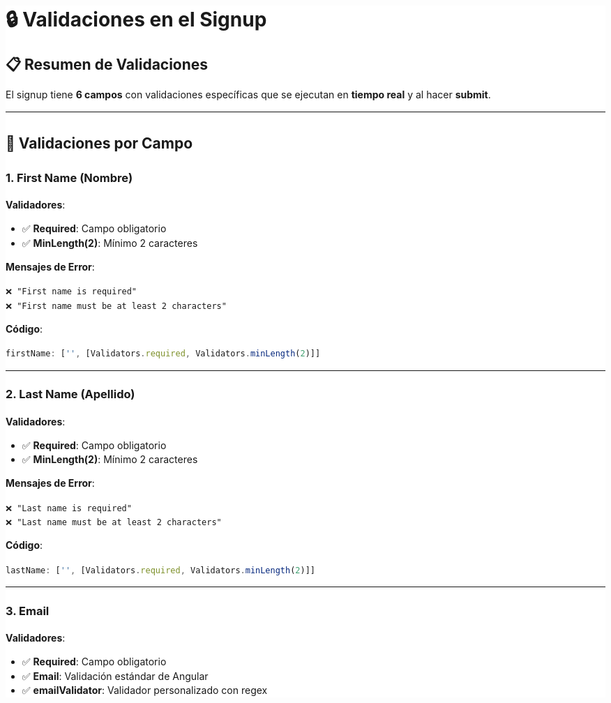 # 🔒 Validaciones en el Signup

## 📋 Resumen de Validaciones

El signup tiene **6 campos** con validaciones específicas que se ejecutan en **tiempo real** y al hacer **submit**.

---

## 🎯 Validaciones por Campo

### **1. First Name (Nombre)**

**Validadores**:
- ✅ **Required**: Campo obligatorio
- ✅ **MinLength(2)**: Mínimo 2 caracteres

**Mensajes de Error**:
```
❌ "First name is required"
❌ "First name must be at least 2 characters"
```

**Código**:
```typescript
firstName: ['', [Validators.required, Validators.minLength(2)]]
```

---

### **2. Last Name (Apellido)**

**Validadores**:
- ✅ **Required**: Campo obligatorio
- ✅ **MinLength(2)**: Mínimo 2 caracteres

**Mensajes de Error**:
```
❌ "Last name is required"
❌ "Last name must be at least 2 characters"
```

**Código**:
```typescript
lastName: ['', [Validators.required, Validators.minLength(2)]]
```

---

### **3. Email**

**Validadores**:
- ✅ **Required**: Campo obligatorio
- ✅ **Email**: Validación estándar de Angular
- ✅ **emailValidator**: Validador personalizado con regex
